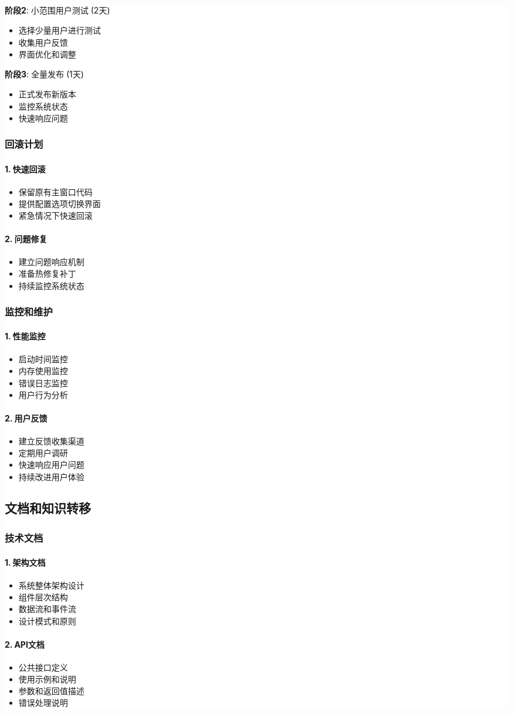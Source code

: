 **阶段2**: 小范围用户测试 (2天)
- 选择少量用户进行测试
- 收集用户反馈
- 界面优化和调整

**阶段3**: 全量发布 (1天)
- 正式发布新版本
- 监控系统状态
- 快速响应问题

### 回滚计划

#### 1. 快速回滚
- 保留原有主窗口代码
- 提供配置选项切换界面
- 紧急情况下快速回滚

#### 2. 问题修复
- 建立问题响应机制
- 准备热修复补丁
- 持续监控系统状态

### 监控和维护

#### 1. 性能监控
- 启动时间监控
- 内存使用监控
- 错误日志监控
- 用户行为分析

#### 2. 用户反馈
- 建立反馈收集渠道
- 定期用户调研
- 快速响应用户问题
- 持续改进用户体验

## 文档和知识转移

### 技术文档

#### 1. 架构文档
- 系统整体架构设计
- 组件层次结构
- 数据流和事件流
- 设计模式和原则

#### 2. API文档
- 公共接口定义
- 使用示例和说明
- 参数和返回值描述
- 错误处理说明
